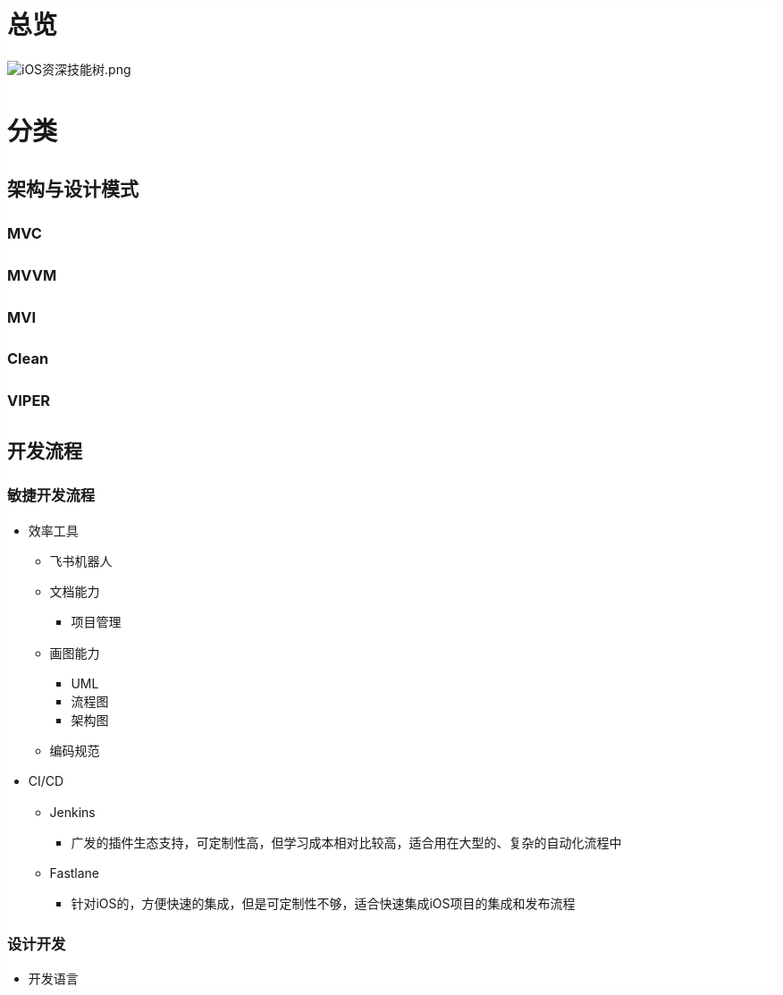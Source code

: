 # 总览


![iOS资深技能树.png](https://p9-juejin.byteimg.com/tos-cn-i-k3u1fbpfcp/6202cf04c4ce4fcd824963f2ff04e8b2~tplv-k3u1fbpfcp-watermark.image?)

# 分类

## 架构与设计模式

### MVC

### MVVM

### MVI

### Clean

### VIPER

## 开发流程

### 敏捷开发流程

- 效率工具

	- 飞书机器人
	- 文档能力

		- 项目管理

	- 画图能力

		- UML
		- 流程图
		- 架构图

	- 编码规范

- CI/CD

	- Jenkins

		- 广发的插件生态支持，可定制性高，但学习成本相对比较高，适合用在大型的、复杂的自动化流程中

	- Fastlane

		- 针对iOS的，方便快速的集成，但是可定制性不够，适合快速集成iOS项目的集成和发布流程

### 设计开发

- 开发语言
